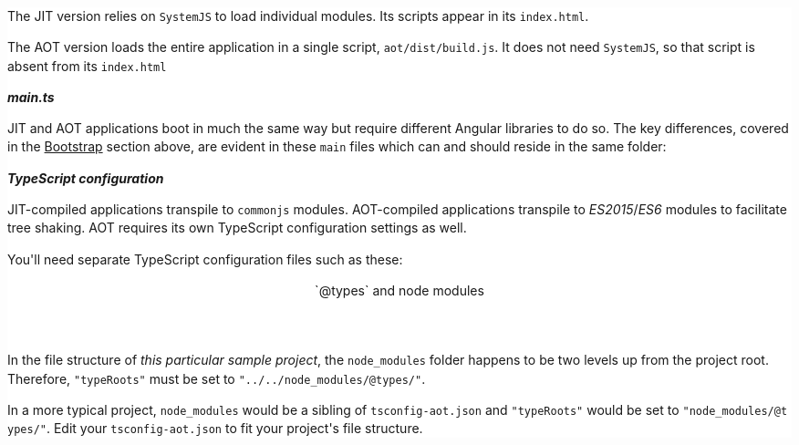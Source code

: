 <code-tabs>
  <code-pane title="aot/index.html (AOT)" path="toh-pt6/aot/index.html">
  </code-pane>
  <code-pane title="src/index.html (JIT)" path="toh-pt6/src/index.html">
  </code-pane>
</code-tabs>


The JIT version relies on `SystemJS` to load individual modules.
Its scripts appear in its `index.html`.

The AOT version loads the entire application in a single script, `aot/dist/build.js`.
It does not need `SystemJS`, so that script is absent from its `index.html`

***main.ts***

JIT and AOT applications boot in much the same way but require different Angular libraries to do so.
The key differences, covered in the [Bootstrap](guide/aot-compiler#bootstrap) section above,
are evident in these `main` files which can and should reside in the same folder:

<code-tabs>
  <code-pane title="main-aot.ts (AOT)" path="toh-pt6/src/main-aot.ts">
  </code-pane>
  <code-pane title="main.ts (JIT)" path="toh-pt6/src/main.ts">
  </code-pane>
</code-tabs>

***TypeScript configuration***

JIT-compiled applications transpile to `commonjs` modules.
AOT-compiled applications transpile to _ES2015_/_ES6_ modules to facilitate tree shaking.
AOT requires its own TypeScript configuration settings as well.

You'll need separate TypeScript configuration files such as these:

<code-tabs>
  <code-pane title="tsconfig-aot.json (AOT)" path="toh-pt6/tsconfig-aot.json">
  </code-pane>
  <code-pane title="src/tsconfig.json (JIT)" path="toh-pt6/src/tsconfig.1.json">
  </code-pane>
</code-tabs>

<div class="callout is-helpful">

  <header>
    `@types` and node modules
  </header>

  In the file structure of _this particular sample project_,
  the `node_modules` folder happens to be two levels up from the project root.
  Therefore, `"typeRoots"` must be set to `"../../node_modules/@types/"`.

  In a more typical project, `node_modules` would be a sibling of `tsconfig-aot.json`
  and `"typeRoots"` would be set to `"node_modules/@types/"`.
  Edit your `tsconfig-aot.json` to fit your project's file structure.

</div>
